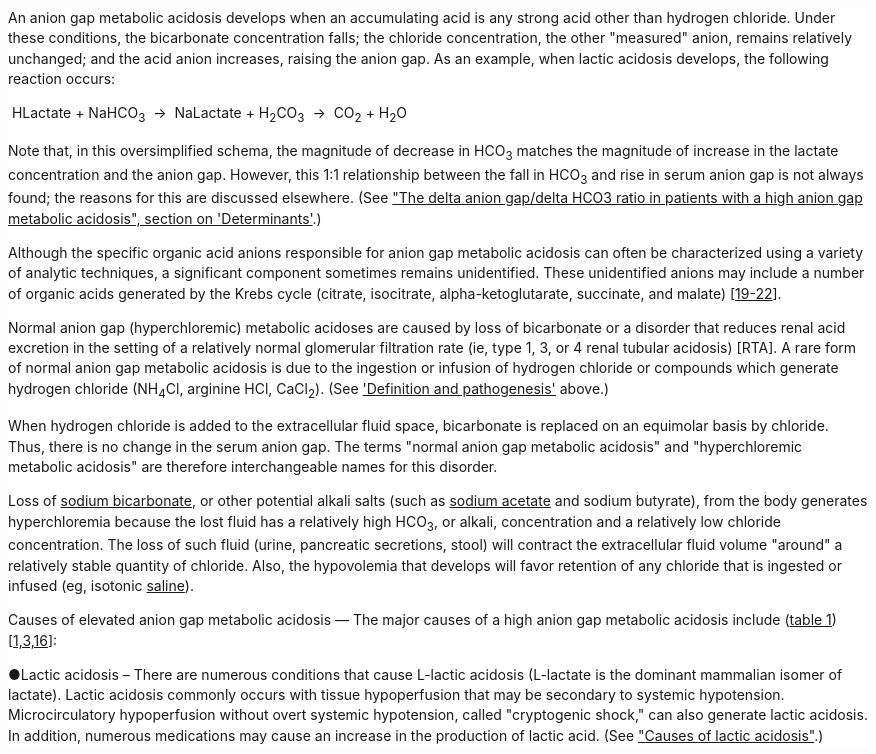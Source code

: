 An anion gap metabolic acidosis develops when an accumulating acid is any strong acid other than hydrogen chloride. Under these conditions, the bicarbonate concentration falls; the chloride concentration, the other "measured" anion, remains relatively unchanged; and the acid anion increases, raising the anion gap. As an example, when lactic acidosis develops, the following reaction occurs:

 HLactate + NaHCO<sub>3</sub>  →  NaLactate + H<sub>2</sub>CO<sub>3</sub>  →  CO<sub>2</sub> + H<sub>2</sub>O

Note that, in this oversimplified schema, the magnitude of decrease in HCO<sub>3</sub> matches the magnitude of increase in the lactate concentration and the anion gap. However, this 1:1 relationship between the fall in HCO<sub>3</sub> and rise in serum anion gap is not always found; the reasons for this are discussed elsewhere. (See ["The delta anion gap/delta HCO3 ratio in patients with a high anion gap metabolic acidosis", section on 'Determinants'](https://www.uptodate.com/contents/the-delta-anion-gap-delta-hco3-ratio-in-patients-with-a-high-anion-gap-metabolic-acidosis?sectionName=Determinants&topicRef=2291&anchor=H3&source=see_link#H3).)

Although the specific organic acid anions responsible for anion gap metabolic acidosis can often be characterized using a variety of analytic techniques, a significant component sometimes remains unidentified. These unidentified anions may include a number of organic acids generated by the Krebs cycle (citrate, isocitrate, alpha-ketoglutarate, succinate, and malate) \[[19-22](https://www.uptodate.com/contents/approach-to-the-adult-with-metabolic-acidosis/abstract/19-22)\].

Normal anion gap (hyperchloremic) metabolic acidoses are caused by loss of bicarbonate or a disorder that reduces renal acid excretion in the setting of a relatively normal glomerular filtration rate (ie, type 1, 3, or 4 renal tubular acidosis) \[RTA\]. A rare form of normal anion gap metabolic acidosis is due to the ingestion or infusion of hydrogen chloride or compounds which generate hydrogen chloride (NH<sub>4</sub>Cl, arginine HCl, CaCl<sub>2</sub>). (See ['Definition and pathogenesis'](https://www.uptodate.com/contents/approach-to-the-adult-with-metabolic-acidosis#H2) above.)

When hydrogen chloride is added to the extracellular fluid space, bicarbonate is replaced on an equimolar basis by chloride. Thus, there is no change in the serum anion gap. The terms "normal anion gap metabolic acidosis" and "hyperchloremic metabolic acidosis" are therefore interchangeable names for this disorder.

Loss of [sodium bicarbonate](https://www.uptodate.com/contents/sodium-bicarbonate-drug-information?topicRef=2291&source=see_link), or other potential alkali salts (such as [sodium acetate](https://www.uptodate.com/contents/sodium-acetate-drug-information?topicRef=2291&source=see_link) and sodium butyrate), from the body generates hyperchloremia because the lost fluid has a relatively high HCO<sub>3</sub>, or alkali, concentration and a relatively low chloride concentration. The loss of such fluid (urine, pancreatic secretions, stool) will contract the extracellular fluid volume "around" a relatively stable quantity of chloride. Also, the hypovolemia that develops will favor retention of any chloride that is ingested or infused (eg, isotonic [saline](https://www.uptodate.com/contents/sodium-chloride-preparations-saline-and-oral-salt-tablets-drug-information?topicRef=2291&source=see_link)).

Causes of elevated anion gap metabolic acidosis — The major causes of a high anion gap metabolic acidosis include ([table 1](https://www.uptodate.com/contents/image?imageKey=NEPH%2F77464&topicKey=NEPH%2F2291&source=see_link)) \[[1,3,16](https://www.uptodate.com/contents/approach-to-the-adult-with-metabolic-acidosis/abstract/1,3,16)\]:

●Lactic acidosis – There are numerous conditions that cause L-lactic acidosis (L-lactate is the dominant mammalian isomer of lactate). Lactic acidosis commonly occurs with tissue hypoperfusion that may be secondary to systemic hypotension. Microcirculatory hypoperfusion without overt systemic hypotension, called "cryptogenic shock," can also generate lactic acidosis. In addition, numerous medications may cause an increase in the production of lactic acid. (See ["Causes of lactic acidosis"](https://www.uptodate.com/contents/causes-of-lactic-acidosis?topicRef=2291&source=see_link).)
